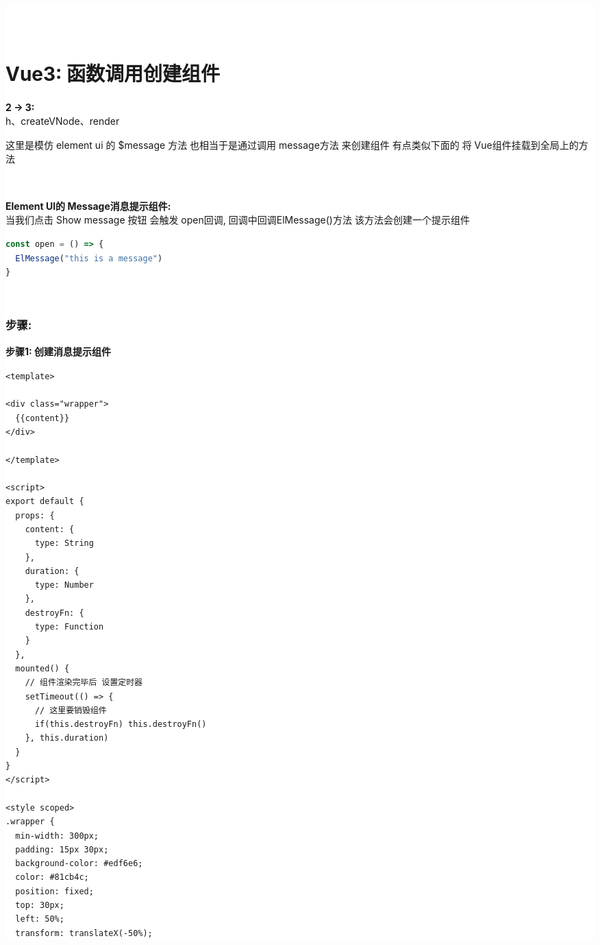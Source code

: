 <br><br>

# Vue3: 函数调用创建组件

**2 -> 3:**  
h、createVNode、render

这里是模仿 element ui 的 $message 方法 也相当于是通过调用 message方法 来创建组件 有点类似下面的 将 Vue组件挂载到全局上的方法

<br>

**Element UI的 Message消息提示组件:**  
当我们点击 Show message 按钮 会触发 open回调, 回调中回调ElMessage()方法 该方法会创建一个提示组件
```js
const open = () => {
  ElMessage("this is a message")
}
```

<br>

### 步骤:
**步骤1: 创建消息提示组件**
```vue
<template>

<div class="wrapper">
  {{content}}
</div>

</template>

<script>
export default {
  props: {
    content: {
      type: String
    },
    duration: {
      type: Number
    },
    destroyFn: {
      type: Function
    }
  },
  mounted() {
    // 组件渲染完毕后 设置定时器
    setTimeout(() => {
      // 这里要销毁组件
      if(this.destroyFn) this.destroyFn()
    }, this.duration)
  }
}
</script>

<style scoped>
.wrapper {
  min-width: 300px;
  padding: 15px 30px;
  background-color: #edf6e6;
  color: #81cb4c;
  position: fixed;
  top: 30px;
  left: 50%;
  transform: translateX(-50%);
```